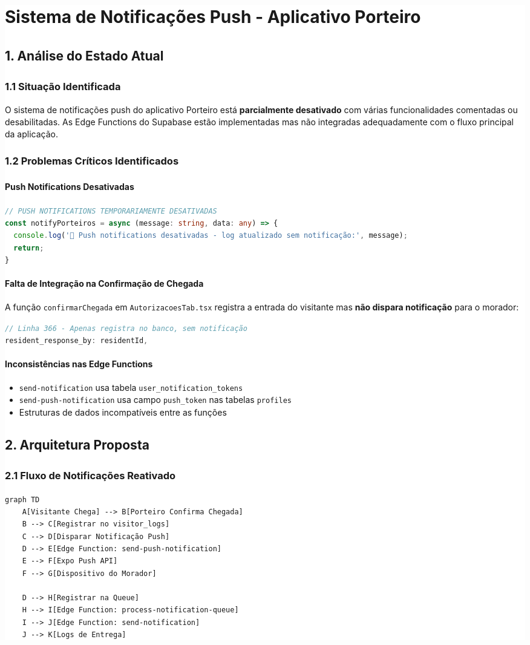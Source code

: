 # Sistema de Notificações Push - Aplicativo Porteiro

## 1. Análise do Estado Atual

### 1.1 Situação Identificada
O sistema de notificações push do aplicativo Porteiro está **parcialmente desativado** com várias funcionalidades comentadas ou desabilitadas. As Edge Functions do Supabase estão implementadas mas não integradas adequadamente com o fluxo principal da aplicação.

### 1.2 Problemas Críticos Identificados

#### Push Notifications Desativadas
```typescript
// PUSH NOTIFICATIONS TEMPORARIAMENTE DESATIVADAS
const notifyPorteiros = async (message: string, data: any) => {
  console.log('📱 Push notifications desativadas - log atualizado sem notificação:', message);
  return;
}
```

#### Falta de Integração na Confirmação de Chegada
A função `confirmarChegada` em `AutorizacoesTab.tsx` registra a entrada do visitante mas **não dispara notificação** para o morador:

```typescript
// Linha 366 - Apenas registra no banco, sem notificação
resident_response_by: residentId,
```

#### Inconsistências nas Edge Functions
- `send-notification` usa tabela `user_notification_tokens`
- `send-push-notification` usa campo `push_token` nas tabelas `profiles`
- Estruturas de dados incompatíveis entre as funções

## 2. Arquitetura Proposta

### 2.1 Fluxo de Notificações Reativado

```mermaid
graph TD
    A[Visitante Chega] --> B[Porteiro Confirma Chegada]
    B --> C[Registrar no visitor_logs]
    C --> D[Disparar Notificação Push]
    D --> E[Edge Function: send-push-notification]
    E --> F[Expo Push API]
    F --> G[Dispositivo do Morador]
    
    D --> H[Registrar na Queue]
    H --> I[Edge Function: process-notification-queue]
    I --> J[Edge Function: send-notification]
    J --> K[Logs de Entrega]
```
